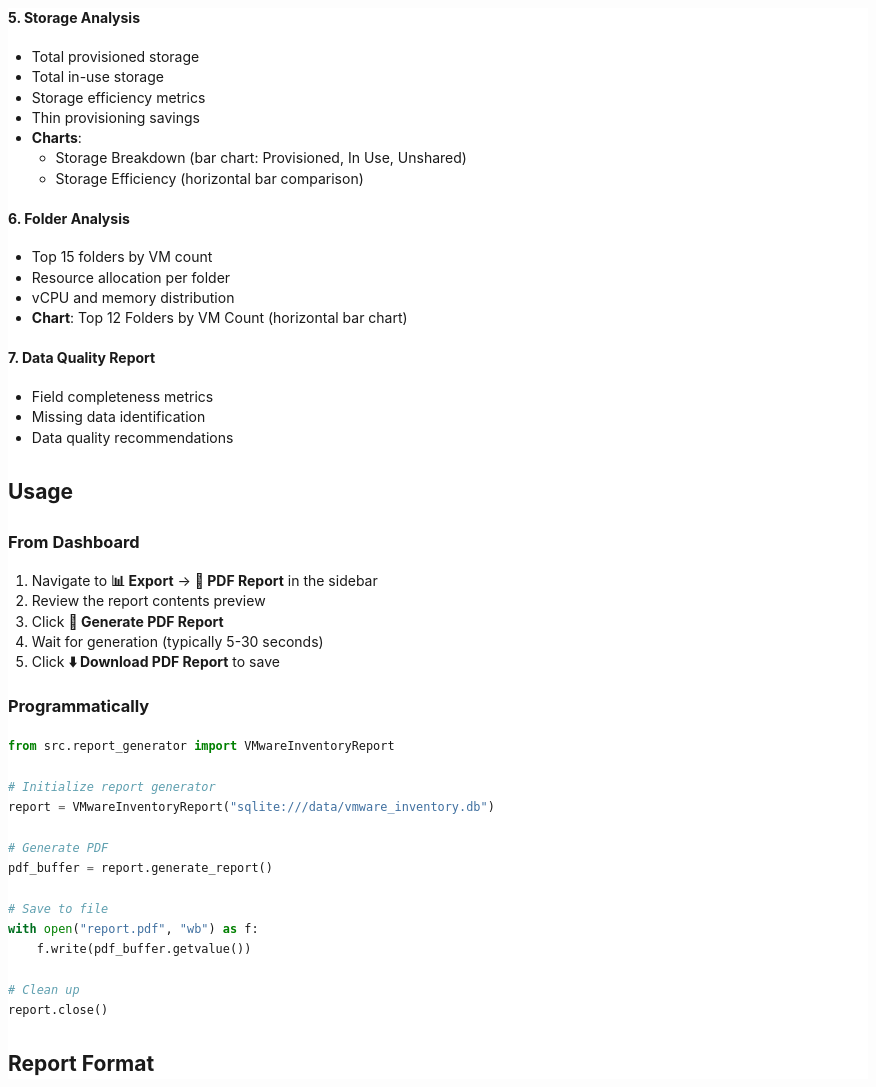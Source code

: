 #### 5. **Storage Analysis**
- Total provisioned storage
- Total in-use storage
- Storage efficiency metrics
- Thin provisioning savings
- **Charts**:
  - Storage Breakdown (bar chart: Provisioned, In Use, Unshared)
  - Storage Efficiency (horizontal bar comparison)

#### 6. **Folder Analysis**
- Top 15 folders by VM count
- Resource allocation per folder
- vCPU and memory distribution
- **Chart**: Top 12 Folders by VM Count (horizontal bar chart)

#### 7. **Data Quality Report**
- Field completeness metrics
- Missing data identification
- Data quality recommendations

## Usage

### From Dashboard

1. Navigate to **📊 Export** → **📄 PDF Report** in the sidebar
2. Review the report contents preview
3. Click **🎯 Generate PDF Report**
4. Wait for generation (typically 5-30 seconds)
5. Click **⬇️ Download PDF Report** to save

### Programmatically

```python
from src.report_generator import VMwareInventoryReport

# Initialize report generator
report = VMwareInventoryReport("sqlite:///data/vmware_inventory.db")

# Generate PDF
pdf_buffer = report.generate_report()

# Save to file
with open("report.pdf", "wb") as f:
    f.write(pdf_buffer.getvalue())

# Clean up
report.close()
```

## Report Format
